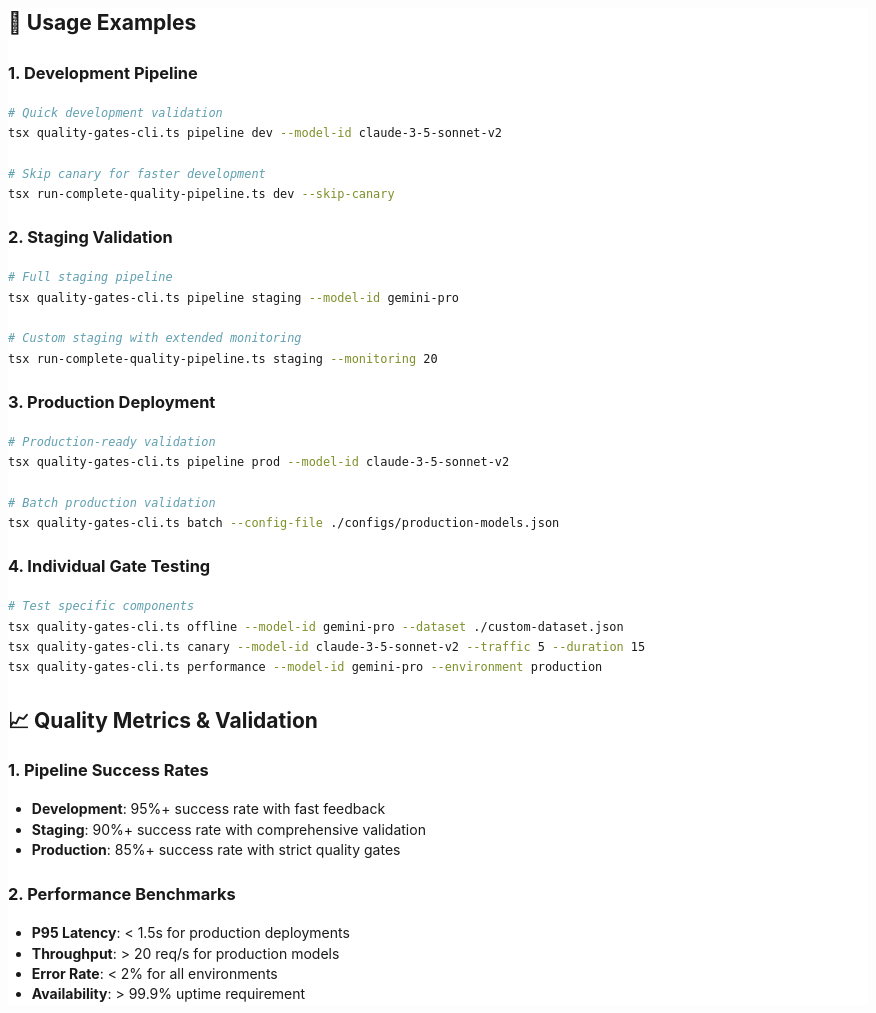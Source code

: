 ## 🎯 Usage Examples

### 1. **Development Pipeline**

```bash
# Quick development validation
tsx quality-gates-cli.ts pipeline dev --model-id claude-3-5-sonnet-v2

# Skip canary for faster development
tsx run-complete-quality-pipeline.ts dev --skip-canary
```

### 2. **Staging Validation**

```bash
# Full staging pipeline
tsx quality-gates-cli.ts pipeline staging --model-id gemini-pro

# Custom staging with extended monitoring
tsx run-complete-quality-pipeline.ts staging --monitoring 20
```

### 3. **Production Deployment**

```bash
# Production-ready validation
tsx quality-gates-cli.ts pipeline prod --model-id claude-3-5-sonnet-v2

# Batch production validation
tsx quality-gates-cli.ts batch --config-file ./configs/production-models.json
```

### 4. **Individual Gate Testing**

```bash
# Test specific components
tsx quality-gates-cli.ts offline --model-id gemini-pro --dataset ./custom-dataset.json
tsx quality-gates-cli.ts canary --model-id claude-3-5-sonnet-v2 --traffic 5 --duration 15
tsx quality-gates-cli.ts performance --model-id gemini-pro --environment production
```

## 📈 Quality Metrics & Validation

### 1. **Pipeline Success Rates**

- **Development**: 95%+ success rate with fast feedback
- **Staging**: 90%+ success rate with comprehensive validation
- **Production**: 85%+ success rate with strict quality gates

### 2. **Performance Benchmarks**

- **P95 Latency**: < 1.5s for production deployments
- **Throughput**: > 20 req/s for production models
- **Error Rate**: < 2% for all environments
- **Availability**: > 99.9% uptime requirement
